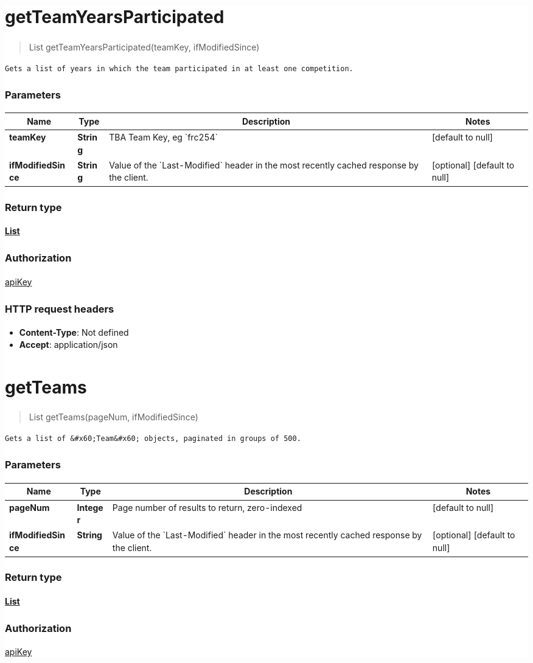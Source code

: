 <a name="getTeamYearsParticipated"></a>
# **getTeamYearsParticipated**
> List getTeamYearsParticipated(teamKey, ifModifiedSince)



    Gets a list of years in which the team participated in at least one competition.

### Parameters

Name | Type | Description  | Notes
------------- | ------------- | ------------- | -------------
 **teamKey** | **String**| TBA Team Key, eg &#x60;frc254&#x60; | [default to null]
 **ifModifiedSince** | **String**| Value of the &#x60;Last-Modified&#x60; header in the most recently cached response by the client. | [optional] [default to null]

### Return type

[**List**](/Models/integer.md)

### Authorization

[apiKey](../README.md#apiKey)

### HTTP request headers

- **Content-Type**: Not defined
- **Accept**: application/json

<a name="getTeams"></a>
# **getTeams**
> List getTeams(pageNum, ifModifiedSince)



    Gets a list of &#x60;Team&#x60; objects, paginated in groups of 500.

### Parameters

Name | Type | Description  | Notes
------------- | ------------- | ------------- | -------------
 **pageNum** | **Integer**| Page number of results to return, zero-indexed | [default to null]
 **ifModifiedSince** | **String**| Value of the &#x60;Last-Modified&#x60; header in the most recently cached response by the client. | [optional] [default to null]

### Return type

[**List**](/Models/Team.md)

### Authorization

[apiKey](../README.md#apiKey)
